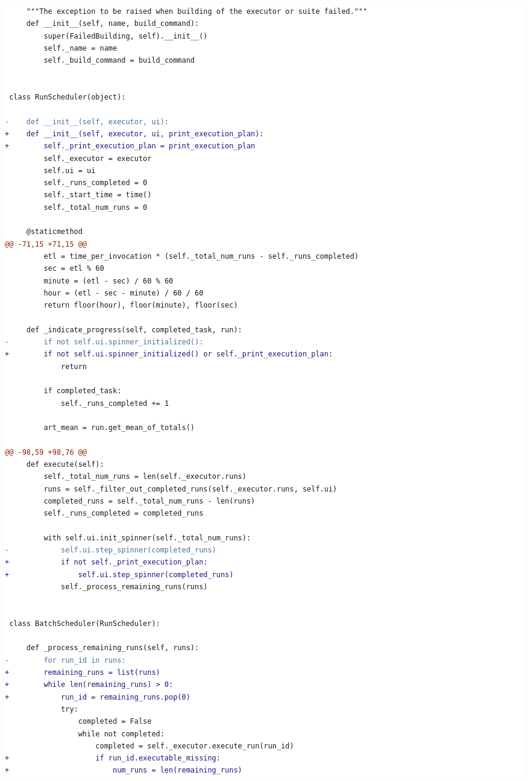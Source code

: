 ```diff
     """The exception to be raised when building of the executor or suite failed."""
     def __init__(self, name, build_command):
         super(FailedBuilding, self).__init__()
         self._name = name
         self._build_command = build_command
 
 
 class RunScheduler(object):
 
-    def __init__(self, executor, ui):
+    def __init__(self, executor, ui, print_execution_plan):
+        self._print_execution_plan = print_execution_plan
         self._executor = executor
         self.ui = ui
         self._runs_completed = 0
         self._start_time = time()
         self._total_num_runs = 0
 
     @staticmethod
@@ -71,15 +71,15 @@
         etl = time_per_invocation * (self._total_num_runs - self._runs_completed)
         sec = etl % 60
         minute = (etl - sec) / 60 % 60
         hour = (etl - sec - minute) / 60 / 60
         return floor(hour), floor(minute), floor(sec)
 
     def _indicate_progress(self, completed_task, run):
-        if not self.ui.spinner_initialized():
+        if not self.ui.spinner_initialized() or self._print_execution_plan:
             return
 
         if completed_task:
             self._runs_completed += 1
 
         art_mean = run.get_mean_of_totals()
 
@@ -98,59 +98,76 @@
     def execute(self):
         self._total_num_runs = len(self._executor.runs)
         runs = self._filter_out_completed_runs(self._executor.runs, self.ui)
         completed_runs = self._total_num_runs - len(runs)
         self._runs_completed = completed_runs
 
         with self.ui.init_spinner(self._total_num_runs):
-            self.ui.step_spinner(completed_runs)
+            if not self._print_execution_plan:
+                self.ui.step_spinner(completed_runs)
             self._process_remaining_runs(runs)
 
 
 class BatchScheduler(RunScheduler):
 
     def _process_remaining_runs(self, runs):
-        for run_id in runs:
+        remaining_runs = list(runs)
+        while len(remaining_runs) > 0:
+            run_id = remaining_runs.pop(0)
             try:
                 completed = False
                 while not completed:
                     completed = self._executor.execute_run(run_id)
+                    if run_id.executable_missing:
+                        num_runs = len(remaining_runs)
```